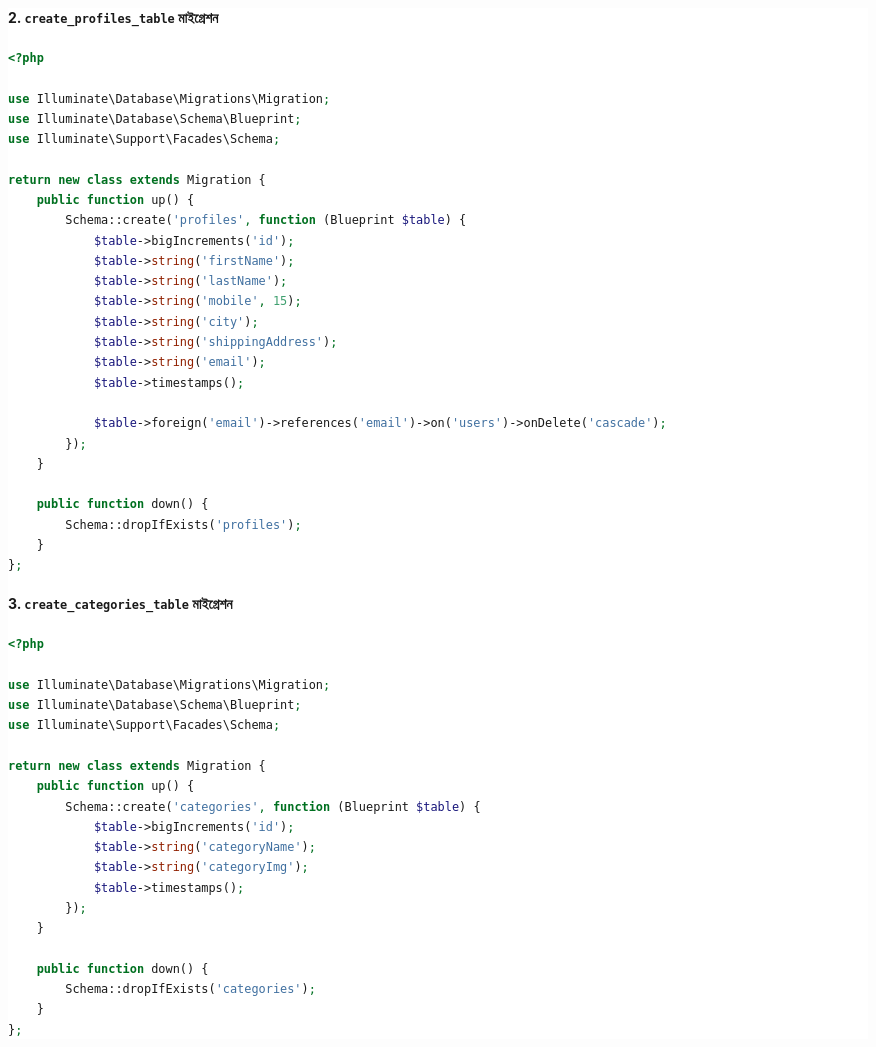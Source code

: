 #### 2. `create_profiles_table` মাইগ্রেশন

```php
<?php

use Illuminate\Database\Migrations\Migration;
use Illuminate\Database\Schema\Blueprint;
use Illuminate\Support\Facades\Schema;

return new class extends Migration {
    public function up() {
        Schema::create('profiles', function (Blueprint $table) {
            $table->bigIncrements('id');
            $table->string('firstName');
            $table->string('lastName');
            $table->string('mobile', 15);
            $table->string('city');
            $table->string('shippingAddress');
            $table->string('email');
            $table->timestamps();

            $table->foreign('email')->references('email')->on('users')->onDelete('cascade');
        });
    }

    public function down() {
        Schema::dropIfExists('profiles');
    }
};
```

#### 3. `create_categories_table` মাইগ্রেশন

```php
<?php

use Illuminate\Database\Migrations\Migration;
use Illuminate\Database\Schema\Blueprint;
use Illuminate\Support\Facades\Schema;

return new class extends Migration {
    public function up() {
        Schema::create('categories', function (Blueprint $table) {
            $table->bigIncrements('id');
            $table->string('categoryName');
            $table->string('categoryImg');
            $table->timestamps();
        });
    }

    public function down() {
        Schema::dropIfExists('categories');
    }
};
```
